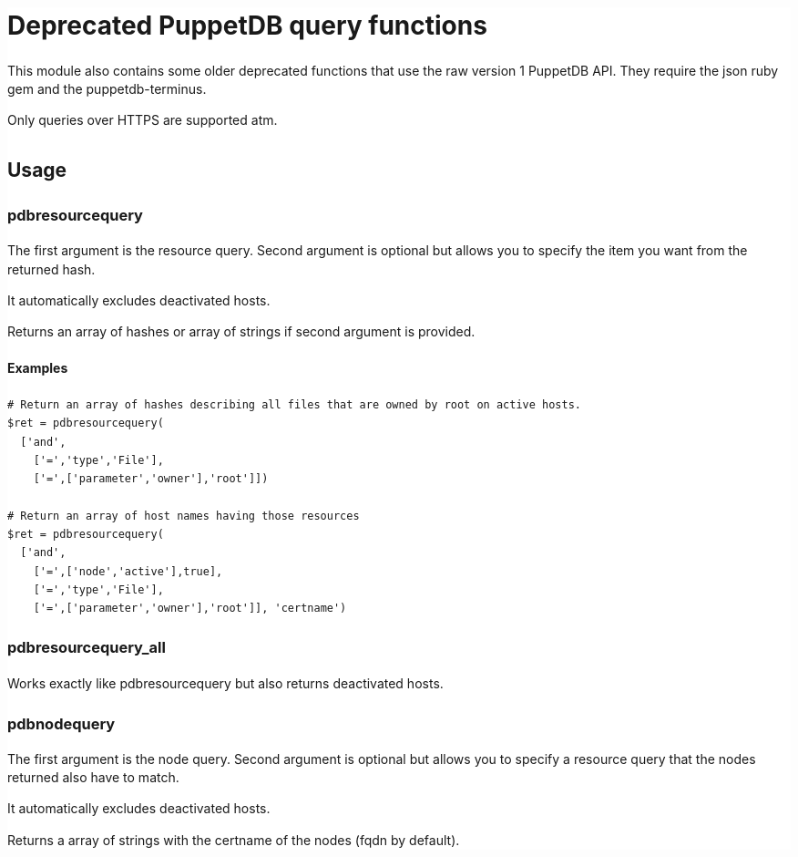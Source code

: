 
Deprecated PuppetDB query functions
===================================

This module also contains some older deprecated functions that use the raw
version 1 PuppetDB API.
They require the json ruby gem and the puppetdb-terminus.

Only queries over HTTPS are supported atm.

Usage
-----

### pdbresourcequery

The first argument is the resource query.
Second argument is optional but allows you to specify the item you want
from the returned hash.

It automatically excludes deactivated hosts.

Returns an array of hashes or array of strings if second argument is provided.

#### Examples

    # Return an array of hashes describing all files that are owned by root on active hosts.
    $ret = pdbresourcequery(
      ['and',
        ['=','type','File'],
        ['=',['parameter','owner'],'root']])

    # Return an array of host names having those resources
    $ret = pdbresourcequery(
      ['and',
        ['=',['node','active'],true],
        ['=','type','File'],
        ['=',['parameter','owner'],'root']], 'certname')

### pdbresourcequery_all

Works exactly like pdbresourcequery but also returns deactivated hosts.

### pdbnodequery

The first argument is the node query.
Second argument is optional but allows you to specify a resource query
that the nodes returned also have to match.

It automatically excludes deactivated hosts.

Returns a array of strings with the certname of the nodes (fqdn by default).
